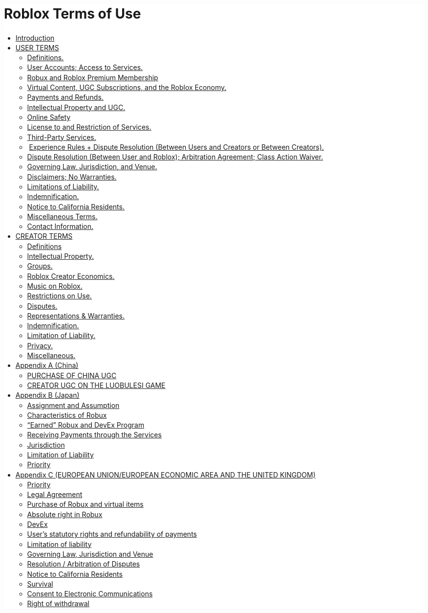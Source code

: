 Roblox Terms of Use
===================

* [Introduction](#introduction)
* [USER TERMS](#user-terms)
    * [Definitions.](#user-terms-definition)
    * [User Accounts; Access to Services.](#access-to-services)
    * [Robux and Roblox Premium Membership](#robux-and-premium-membership)
    * [Virtual Content, UGC Subscriptions, and the Roblox Economy.](#virtual-content-and-roblox-economy)
    * [Payments and Refunds.](#payments-and-refunds)
    * [Intellectual Property and UGC.](#intellectual-property-and-ugc)
    * [Online Safety](#online-safety)
    * [License to and Restriction of Services.](#license-and-restrictions-services)
    * [Third-Party Services.](#third-party-services)
    *  [Experience Rules + Dispute Resolution (Between Users and Creators or Between Creators).](#disputes-users-creators)
    * [Dispute Resolution (Between User and Roblox); Arbitration Agreement; Class Action Waiver.](#dispute-resolution-user-roblox)
    * [Governing Law, Jurisdiction, and Venue.](#govern-law-jurisdiction)
    * [Disclaimers; No Warranties.](#disclaimers-no-warranties)
    * [Limitations of Liability.](#limitations-of-liability)
    * [Indemnification.](#Indemnification)
    * [Notice to California Residents.](#notice-to-california-residents)
    * [Miscellaneous Terms.](#miscellaneous-terms)
    * [Contact Information.](#contact-information)
* [CREATOR TERMS](#creator-terms)
    * [Definitions](#creator-terms-definition)
    * [Intellectual Property.](#intellectual-property)
    * [Groups.](#groups)
    * [Roblox Creator Economics.](#creator-economics)
    * [Music on Roblox.](#music)
    * [Restrictions on Use.](#creators-restrictions-on-use)
    * [Disputes.](#creator-disputes)
    * [Representations & Warranties.](#creator-representations-and-warranties)
    * [Indemnification.](#creator-indemnification)
    * [Limitation of Liability.](#creator-limitation-of-liability)
    * [Privacy.](#creator-privacy)
    * [Miscellaneous.](#creator-miscellaneous)
* [Appendix A (China)](#appendix-a-china)
    * [PURCHASE OF CHINA UGC](#china-purchase-of-china-ugc)
    * [CREATOR UGC ON THE LUOBULESI GAME](#china-creator-ugc-luobulesi)
* [Appendix B (Japan)](#appendix-b-japan)
    * [Assignment and Assumption](#japan-assignment-and-assumption)
    * [Characteristics of Robux](#japan-characteristics-of-robux)
    * [“Earned” Robux and DevEx Program](#japan-earned-robux-devex-program)
    * [Receiving Payments through the Services](#japan-receiving-payments-through-the-services)
    * [Jurisdiction](#japan-jurisdiction)
    * [Limitation of Liability](#japan-limitation-of-liability)
    * [Priority](#japan-priority)
* [Appendix C (EUROPEAN UNION/EUROPEAN ECONOMIC AREA AND THE UNITED KINGDOM)](#appendix-c-eu-uk)
    * [Priority](#eu-uk-priority)
    * [Legal Agreement](#eu-uk-legal-agreement)
    * [Purchase of Robux and virtual items](#eu-uk-purchase-of-robux-virtual-items)
    * [Absolute right in Robux](#eu-uk-absolute-right-in-robux)
    * [DevEx](#eu-uk-devex)
    * [User’s statutory rights and refundability of payments](#eu-uk-refundability-of-payments)
    * [Limitation of liability](#eu-uk-limitation-of-liability)
    * [Governing Law, Jurisdiction and Venue](#eu-uk-governing-law)
    * [Resolution / Arbitration of Disputes](#eu-uk-resolution-arbitration-of-disputes)
    * [Notice to California Residents](#eu-uk-notice-to-ca-residents)
    * [Survival](#eu-uk-survival)
    * [Consent to Electronic Communications](#eu-uk-consent-electronic-communications)
    * [Right of withdrawal](#eu-uk-withdrawal-right)